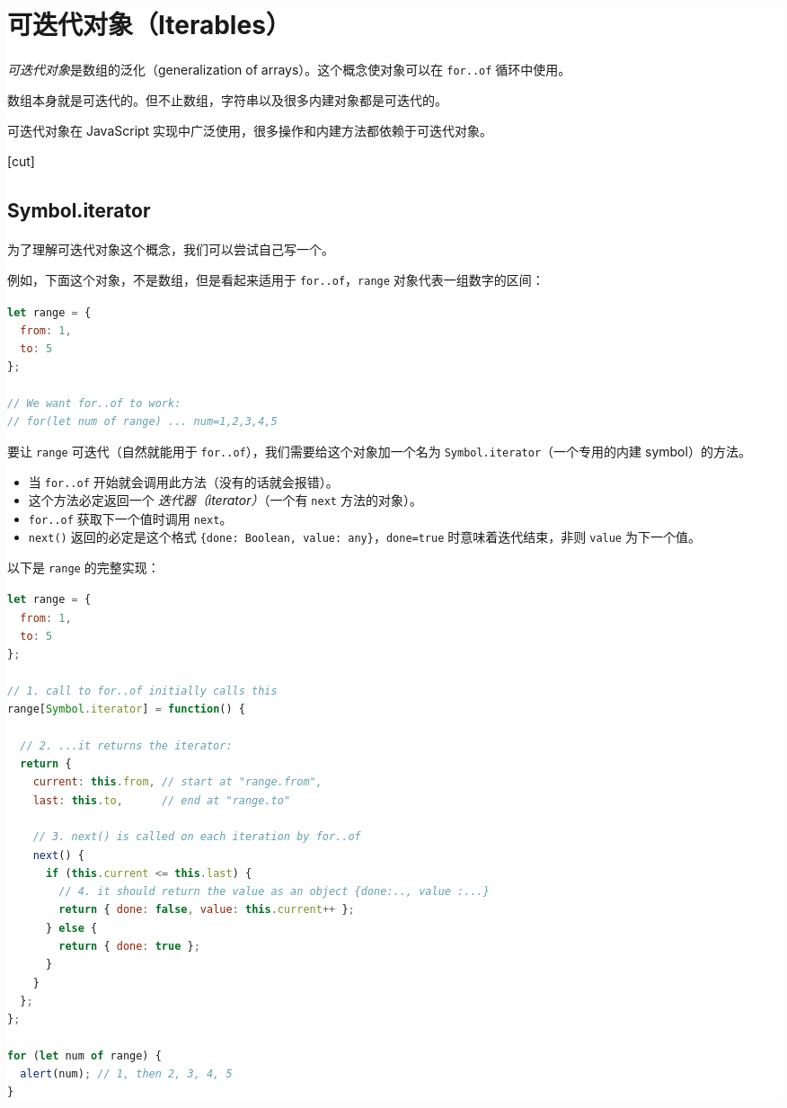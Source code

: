 
# 可迭代对象（Iterables）

*可迭代对象*是数组的泛化（generalization of arrays）。这个概念使对象可以在 `for..of` 循环中使用。

数组本身就是可迭代的。但不止数组，字符串以及很多内建对象都是可迭代的。

可迭代对象在 JavaScript 实现中广泛使用，很多操作和内建方法都依赖于可迭代对象。

[cut]

## Symbol.iterator

为了理解可迭代对象这个概念，我们可以尝试自己写一个。

例如，下面这个对象，不是数组，但是看起来适用于 `for..of`，`range` 对象代表一组数字的区间：

```js
let range = {
  from: 1,
  to: 5
};

// We want for..of to work:
// for(let num of range) ... num=1,2,3,4,5
```

要让 `range` 可迭代（自然就能用于 `for..of`），我们需要给这个对象加一个名为 `Symbol.iterator`（一个专用的内建 symbol）的方法。

- 当 `for..of` 开始就会调用此方法（没有的话就会报错）。
- 这个方法必定返回一个 *迭代器（iterator）*（一个有 `next` 方法的对象）。
- `for..of` 获取下一个值时调用 `next`。
- `next()` 返回的必定是这个格式 `{done: Boolean, value: any}`，`done=true` 时意味着迭代结束，非则 `value` 为下一个值。

以下是 `range` 的完整实现：

```js run
let range = {
  from: 1,
  to: 5
};

// 1. call to for..of initially calls this
range[Symbol.iterator] = function() {

  // 2. ...it returns the iterator:
  return {
    current: this.from, // start at "range.from",
    last: this.to,      // end at "range.to"

    // 3. next() is called on each iteration by for..of
    next() {
      if (this.current <= this.last) {
        // 4. it should return the value as an object {done:.., value :...}
        return { done: false, value: this.current++ };
      } else {
        return { done: true };
      }
    }
  };
};

for (let num of range) {
  alert(num); // 1, then 2, 3, 4, 5
}
```
